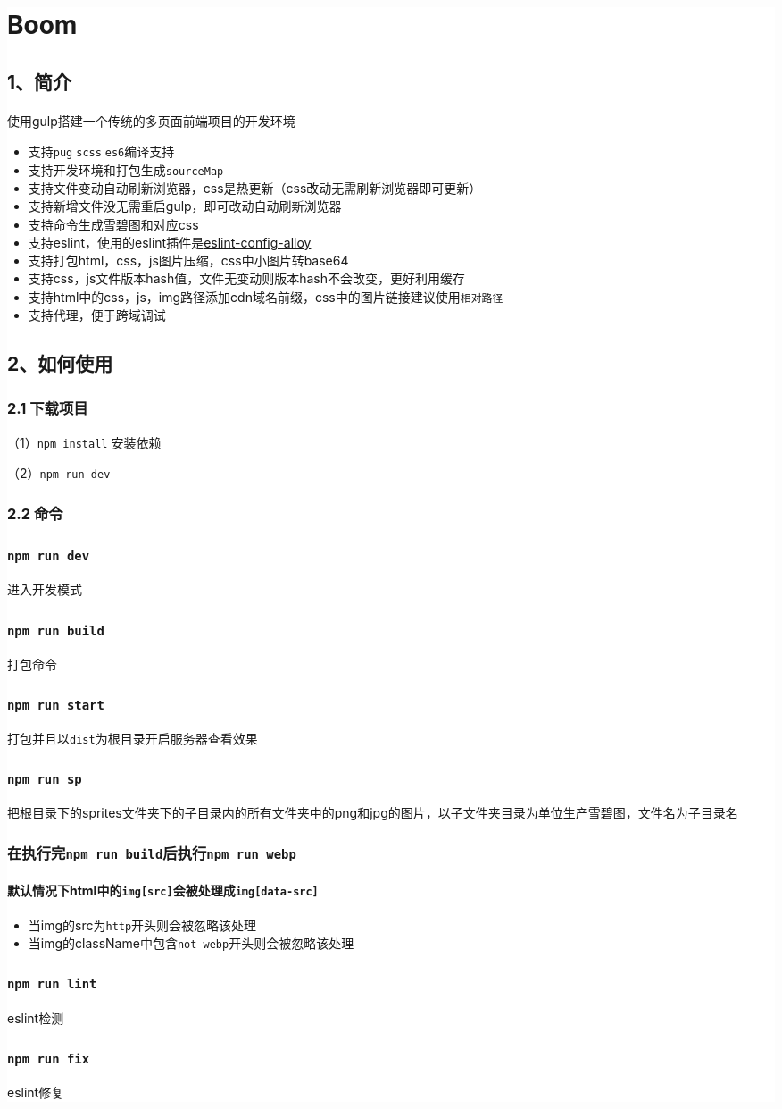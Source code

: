 # Boom

## 1、简介
使用gulp搭建一个传统的多页面前端项目的开发环境

- 支持`pug` `scss` `es6`编译支持
- 支持开发环境和打包生成`sourceMap`
- 支持文件变动自动刷新浏览器，css是热更新（css改动无需刷新浏览器即可更新）
- 支持新增文件没无需重启gulp，即可改动自动刷新浏览器
- 支持命令生成雪碧图和对应css
- 支持eslint，使用的eslint插件是[eslint-config-alloy](https://github.com/AlloyTeam/eslint-config-alloy)
- 支持打包html，css，js图片压缩，css中小图片转base64
- 支持css，js文件版本hash值，文件无变动则版本hash不会改变，更好利用缓存
- 支持html中的css，js，img路径添加cdn域名前缀，css中的图片链接建议使用`相对路径`
- 支持代理，便于跨域调试

## 2、如何使用
### 2.1 下载项目

 （1）`npm install` 安装依赖

 （2）`npm run dev`

### 2.2 命令
### `npm run dev`
进入开发模式

### `npm run build`
打包命令

### `npm run start`
打包并且以`dist`为根目录开启服务器查看效果

### `npm run sp`
把根目录下的sprites文件夹下的子目录内的所有文件夹中的png和jpg的图片，以子文件夹目录为单位生产雪碧图，文件名为子目录名

### 在执行完`npm run build`后执行`npm run webp`
#### 默认情况下html中的`img[src]`会被处理成`img[data-src]`
- 当img的src为`http`开头则会被忽略该处理
- 当img的className中包含`not-webp`开头则会被忽略该处理

### `npm run lint`
eslint检测

### `npm run fix`
eslint修复
